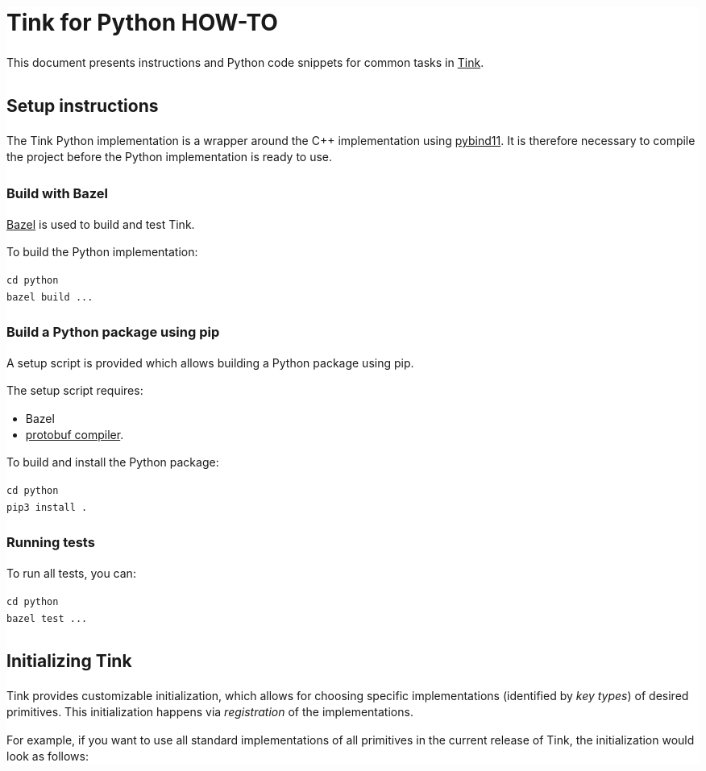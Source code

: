 # Tink for Python HOW-TO

This document presents instructions and Python code snippets for common tasks in
[Tink](https://github.com/google/tink).

## Setup instructions

The Tink Python implementation is a wrapper around the C++ implementation using
[pybind11](https://github.com/pybind/pybind11). It is therefore necessary to
compile the project before the Python implementation is ready to use.

### Build with Bazel

[Bazel](https://bazel.io) is used to build and test Tink.

To build the Python implementation:

```shell
cd python
bazel build ...
```

### Build a Python package using pip

A setup script is provided which allows building a Python package using pip.

The setup script requires:

 * Bazel
 * [protobuf compiler](https://github.com/protocolbuffers/protobuf#protocol-compiler-installation).

To build and install the Python package:

```shell
cd python
pip3 install .
```

### Running tests

To run all tests, you can:

```shell
cd python
bazel test ...
```


## Initializing Tink

Tink provides customizable initialization, which allows for choosing specific
implementations (identified by _key types_) of desired primitives. This
initialization happens via _registration_ of the implementations.

For example, if you want to use all standard implementations of all primitives
in the current release of Tink, the initialization would look as follows:
